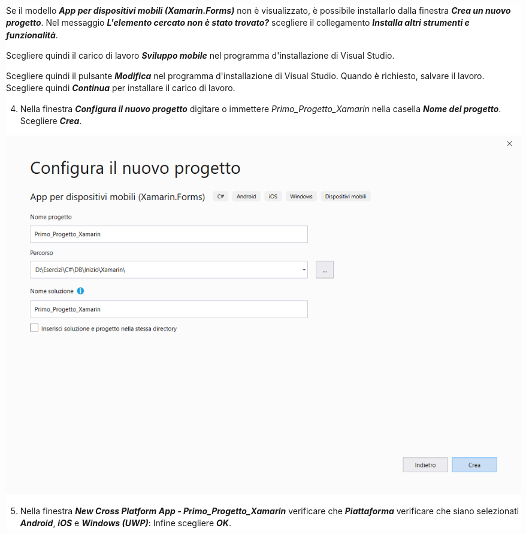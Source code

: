  Se il modello ***App per dispositivi mobili (Xamarin.Forms)*** non è visualizzato, è possibile installarlo dalla finestra ***Crea un nuovo progetto***. Nel messaggio ***L'elemento cercato non è stato trovato?*** scegliere il collegamento ***Installa altri strumenti e funzionalità***.

 Scegliere quindi il carico di lavoro ***Sviluppo mobile*** nel programma d'installazione di Visual Studio.

 Scegliere quindi il pulsante ***Modifica*** nel programma d'installazione di Visual Studio. Quando è richiesto, salvare il lavoro. Scegliere quindi ***Continua*** per installare il carico di lavoro. 

4. Nella finestra ***Configura il nuovo progetto*** digitare o immettere *Primo_Progetto_Xamarin* nella casella ***Nome del progetto***. Scegliere ***Crea***.

![](img/2_Xamarin.png)

5. Nella finestra ***New Cross Platform App - Primo_Progetto_Xamarin*** verificare che ***Piattaforma*** verificare che siano selezionati ***Android***, ***iOS*** e ***Windows (UWP)***: Infine scegliere ***OK***.
